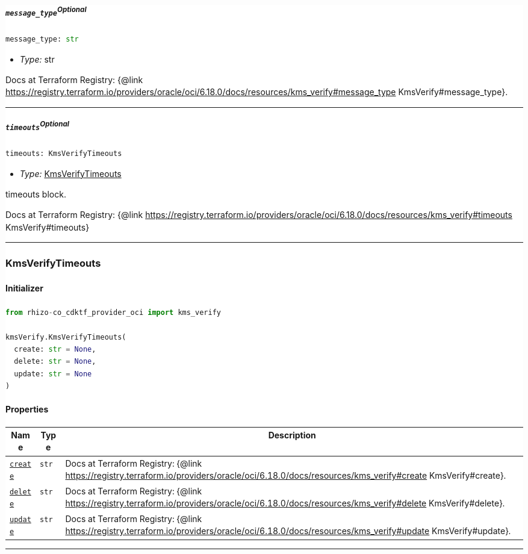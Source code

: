 
##### `message_type`<sup>Optional</sup> <a name="message_type" id="rhizo-co-terraform-provider-oci.kmsVerify.KmsVerifyConfig.property.messageType"></a>

```python
message_type: str
```

- *Type:* str

Docs at Terraform Registry: {@link https://registry.terraform.io/providers/oracle/oci/6.18.0/docs/resources/kms_verify#message_type KmsVerify#message_type}.

---

##### `timeouts`<sup>Optional</sup> <a name="timeouts" id="rhizo-co-terraform-provider-oci.kmsVerify.KmsVerifyConfig.property.timeouts"></a>

```python
timeouts: KmsVerifyTimeouts
```

- *Type:* <a href="#rhizo-co-terraform-provider-oci.kmsVerify.KmsVerifyTimeouts">KmsVerifyTimeouts</a>

timeouts block.

Docs at Terraform Registry: {@link https://registry.terraform.io/providers/oracle/oci/6.18.0/docs/resources/kms_verify#timeouts KmsVerify#timeouts}

---

### KmsVerifyTimeouts <a name="KmsVerifyTimeouts" id="rhizo-co-terraform-provider-oci.kmsVerify.KmsVerifyTimeouts"></a>

#### Initializer <a name="Initializer" id="rhizo-co-terraform-provider-oci.kmsVerify.KmsVerifyTimeouts.Initializer"></a>

```python
from rhizo-co_cdktf_provider_oci import kms_verify

kmsVerify.KmsVerifyTimeouts(
  create: str = None,
  delete: str = None,
  update: str = None
)
```

#### Properties <a name="Properties" id="Properties"></a>

| **Name** | **Type** | **Description** |
| --- | --- | --- |
| <code><a href="#rhizo-co-terraform-provider-oci.kmsVerify.KmsVerifyTimeouts.property.create">create</a></code> | <code>str</code> | Docs at Terraform Registry: {@link https://registry.terraform.io/providers/oracle/oci/6.18.0/docs/resources/kms_verify#create KmsVerify#create}. |
| <code><a href="#rhizo-co-terraform-provider-oci.kmsVerify.KmsVerifyTimeouts.property.delete">delete</a></code> | <code>str</code> | Docs at Terraform Registry: {@link https://registry.terraform.io/providers/oracle/oci/6.18.0/docs/resources/kms_verify#delete KmsVerify#delete}. |
| <code><a href="#rhizo-co-terraform-provider-oci.kmsVerify.KmsVerifyTimeouts.property.update">update</a></code> | <code>str</code> | Docs at Terraform Registry: {@link https://registry.terraform.io/providers/oracle/oci/6.18.0/docs/resources/kms_verify#update KmsVerify#update}. |

---